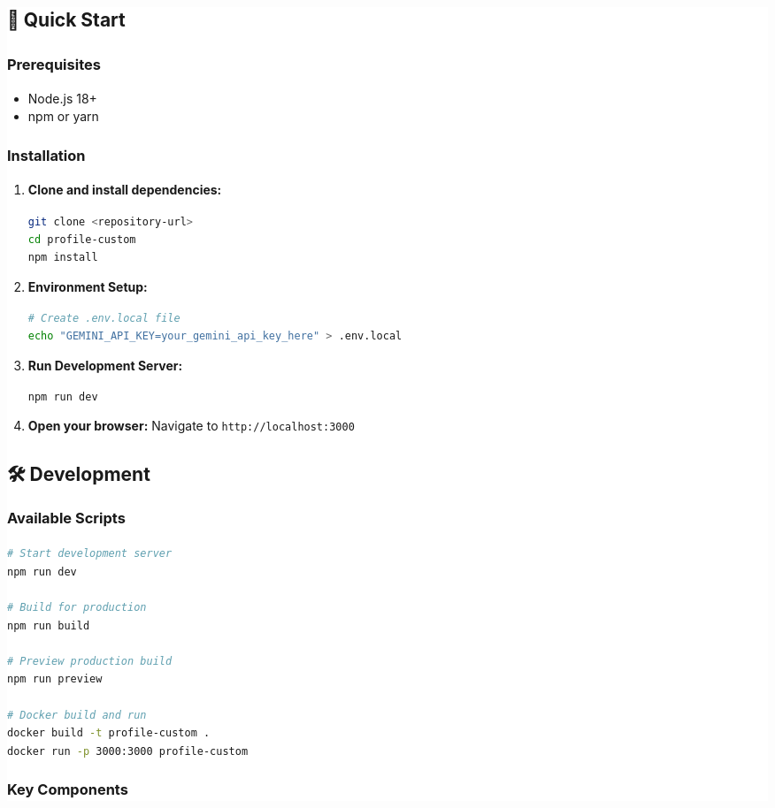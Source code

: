 ## 🚀 Quick Start

### Prerequisites

- Node.js 18+
- npm or yarn

### Installation

1. **Clone and install dependencies:**

   ```bash
   git clone <repository-url>
   cd profile-custom
   npm install
   ```

2. **Environment Setup:**

   ```bash
   # Create .env.local file
   echo "GEMINI_API_KEY=your_gemini_api_key_here" > .env.local
   ```

3. **Run Development Server:**

   ```bash
   npm run dev
   ```

4. **Open your browser:**
   Navigate to `http://localhost:3000`

## 🛠️ Development

### Available Scripts

```bash
# Start development server
npm run dev

# Build for production
npm run build

# Preview production build
npm run preview

# Docker build and run
docker build -t profile-custom .
docker run -p 3000:3000 profile-custom
```

### Key Components
